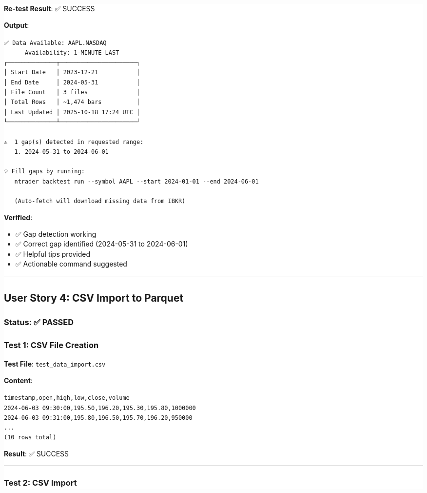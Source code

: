 **Re-test Result**: ✅ SUCCESS

**Output**:
```
✅ Data Available: AAPL.NASDAQ
      Availability: 1-MINUTE-LAST
┌──────────────┬──────────────────────┐
│ Start Date   │ 2023-12-21           │
│ End Date     │ 2024-05-31           │
│ File Count   │ 3 files              │
│ Total Rows   │ ~1,474 bars          │
│ Last Updated │ 2025-10-18 17:24 UTC │
└──────────────┴──────────────────────┘

⚠️  1 gap(s) detected in requested range:
   1. 2024-05-31 to 2024-06-01

💡 Fill gaps by running:
   ntrader backtest run --symbol AAPL --start 2024-01-01 --end 2024-06-01

   (Auto-fetch will download missing data from IBKR)
```

**Verified**:
- ✅ Gap detection working
- ✅ Correct gap identified (2024-05-31 to 2024-06-01)
- ✅ Helpful tips provided
- ✅ Actionable command suggested

---

## User Story 4: CSV Import to Parquet

### Status: ✅ PASSED

### Test 1: CSV File Creation

**Test File**: `test_data_import.csv`

**Content**:
```csv
timestamp,open,high,low,close,volume
2024-06-03 09:30:00,195.50,196.20,195.30,195.80,1000000
2024-06-03 09:31:00,195.80,196.50,195.70,196.20,950000
...
(10 rows total)
```

**Result**: ✅ SUCCESS

---

### Test 2: CSV Import
